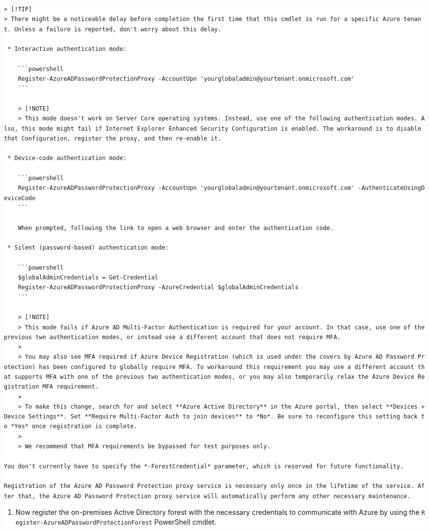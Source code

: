     > [!TIP]
    > There might be a noticeable delay before completion the first time that this cmdlet is run for a specific Azure tenant. Unless a failure is reported, don't worry about this delay.

     * Interactive authentication mode:

        ```powershell
        Register-AzureADPasswordProtectionProxy -AccountUpn 'yourglobaladmin@yourtenant.onmicrosoft.com'
        ```

        > [!NOTE]
        > This mode doesn't work on Server Core operating systems. Instead, use one of the following authentication modes. Also, this mode might fail if Internet Explorer Enhanced Security Configuration is enabled. The workaround is to disable that Configuration, register the proxy, and then re-enable it.

     * Device-code authentication mode:

        ```powershell
        Register-AzureADPasswordProtectionProxy -AccountUpn 'yourglobaladmin@yourtenant.onmicrosoft.com' -AuthenticateUsingDeviceCode
        ```

        When prompted, following the link to open a web browser and enter the authentication code.

     * Silent (password-based) authentication mode:

        ```powershell
        $globalAdminCredentials = Get-Credential
        Register-AzureADPasswordProtectionProxy -AzureCredential $globalAdminCredentials
        ```

        > [!NOTE]
        > This mode fails if Azure AD Multi-Factor Authentication is required for your account. In that case, use one of the previous two authentication modes, or instead use a different account that does not require MFA.
        >
        > You may also see MFA required if Azure Device Registration (which is used under the covers by Azure AD Password Protection) has been configured to globally require MFA. To workaround this requirement you may use a different account that supports MFA with one of the previous two authentication modes, or you may also temporarily relax the Azure Device Registration MFA requirement.
        >
        > To make this change, search for and select **Azure Active Directory** in the Azure portal, then select **Devices > Device Settings**. Set **Require Multi-Factor Auth to join devices** to *No*. Be sure to reconfigure this setting back to *Yes* once registration is complete.
        >
        > We recommend that MFA requirements be bypassed for test purposes only.

    You don't currently have to specify the *-ForestCredential* parameter, which is reserved for future functionality.

    Registration of the Azure AD Password Protection proxy service is necessary only once in the lifetime of the service. After that, the Azure AD Password Protection proxy service will automatically perform any other necessary maintenance.

1. Now register the on-premises Active Directory forest with the necessary credentials to communicate with Azure by using the `Register-AzureADPasswordProtectionForest` PowerShell cmdlet.
